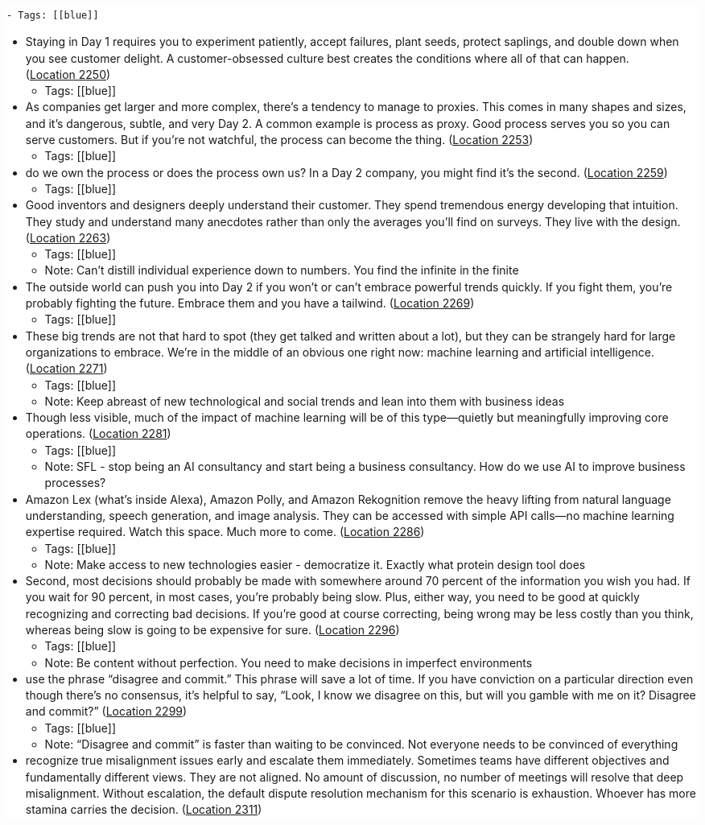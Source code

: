     - Tags: [[blue]] 
- Staying in Day 1 requires you to experiment patiently, accept failures, plant seeds, protect saplings, and double down when you see customer delight. A customer-obsessed culture best creates the conditions where all of that can happen. ([Location 2250](https://readwise.io/to_kindle?action=open&asin=B08BCCT6MW&location=2250))
    - Tags: [[blue]] 
- As companies get larger and more complex, there’s a tendency to manage to proxies. This comes in many shapes and sizes, and it’s dangerous, subtle, and very Day 2. A common example is process as proxy. Good process serves you so you can serve customers. But if you’re not watchful, the process can become the thing. ([Location 2253](https://readwise.io/to_kindle?action=open&asin=B08BCCT6MW&location=2253))
    - Tags: [[blue]] 
- do we own the process or does the process own us? In a Day 2 company, you might find it’s the second. ([Location 2259](https://readwise.io/to_kindle?action=open&asin=B08BCCT6MW&location=2259))
    - Tags: [[blue]] 
- Good inventors and designers deeply understand their customer. They spend tremendous energy developing that intuition. They study and understand many anecdotes rather than only the averages you’ll find on surveys. They live with the design. ([Location 2263](https://readwise.io/to_kindle?action=open&asin=B08BCCT6MW&location=2263))
    - Tags: [[blue]] 
    - Note: Can’t distill individual experience down to numbers. You find the infinite in the finite
- The outside world can push you into Day 2 if you won’t or can’t embrace powerful trends quickly. If you fight them, you’re probably fighting the future. Embrace them and you have a tailwind. ([Location 2269](https://readwise.io/to_kindle?action=open&asin=B08BCCT6MW&location=2269))
    - Tags: [[blue]] 
- These big trends are not that hard to spot (they get talked and written about a lot), but they can be strangely hard for large organizations to embrace. We’re in the middle of an obvious one right now: machine learning and artificial intelligence. ([Location 2271](https://readwise.io/to_kindle?action=open&asin=B08BCCT6MW&location=2271))
    - Tags: [[blue]] 
    - Note: Keep abreast of new technological and social trends and lean into them with business ideas
- Though less visible, much of the impact of machine learning will be of this type—quietly but meaningfully improving core operations. ([Location 2281](https://readwise.io/to_kindle?action=open&asin=B08BCCT6MW&location=2281))
    - Tags: [[blue]] 
    - Note: SFL - stop being an AI consultancy and start being a business consultancy. How do we use AI to improve business processes?
- Amazon Lex (what’s inside Alexa), Amazon Polly, and Amazon Rekognition remove the heavy lifting from natural language understanding, speech generation, and image analysis. They can be accessed with simple API calls—no machine learning expertise required. Watch this space. Much more to come. ([Location 2286](https://readwise.io/to_kindle?action=open&asin=B08BCCT6MW&location=2286))
    - Tags: [[blue]] 
    - Note: Make access to new technologies easier - democratize it. Exactly what protein design tool does
- Second, most decisions should probably be made with somewhere around 70 percent of the information you wish you had. If you wait for 90 percent, in most cases, you’re probably being slow. Plus, either way, you need to be good at quickly recognizing and correcting bad decisions. If you’re good at course correcting, being wrong may be less costly than you think, whereas being slow is going to be expensive for sure. ([Location 2296](https://readwise.io/to_kindle?action=open&asin=B08BCCT6MW&location=2296))
    - Tags: [[blue]] 
    - Note: Be content without perfection. You need to make decisions in imperfect environments
- use the phrase “disagree and commit.” This phrase will save a lot of time. If you have conviction on a particular direction even though there’s no consensus, it’s helpful to say, “Look, I know we disagree on this, but will you gamble with me on it? Disagree and commit?” ([Location 2299](https://readwise.io/to_kindle?action=open&asin=B08BCCT6MW&location=2299))
    - Tags: [[blue]] 
    - Note: “Disagree and commit” is faster than waiting to be convinced. Not everyone needs to be convinced of everything
- recognize true misalignment issues early and escalate them immediately. Sometimes teams have different objectives and fundamentally different views. They are not aligned. No amount of discussion, no number of meetings will resolve that deep misalignment. Without escalation, the default dispute resolution mechanism for this scenario is exhaustion. Whoever has more stamina carries the decision. ([Location 2311](https://readwise.io/to_kindle?action=open&asin=B08BCCT6MW&location=2311))
